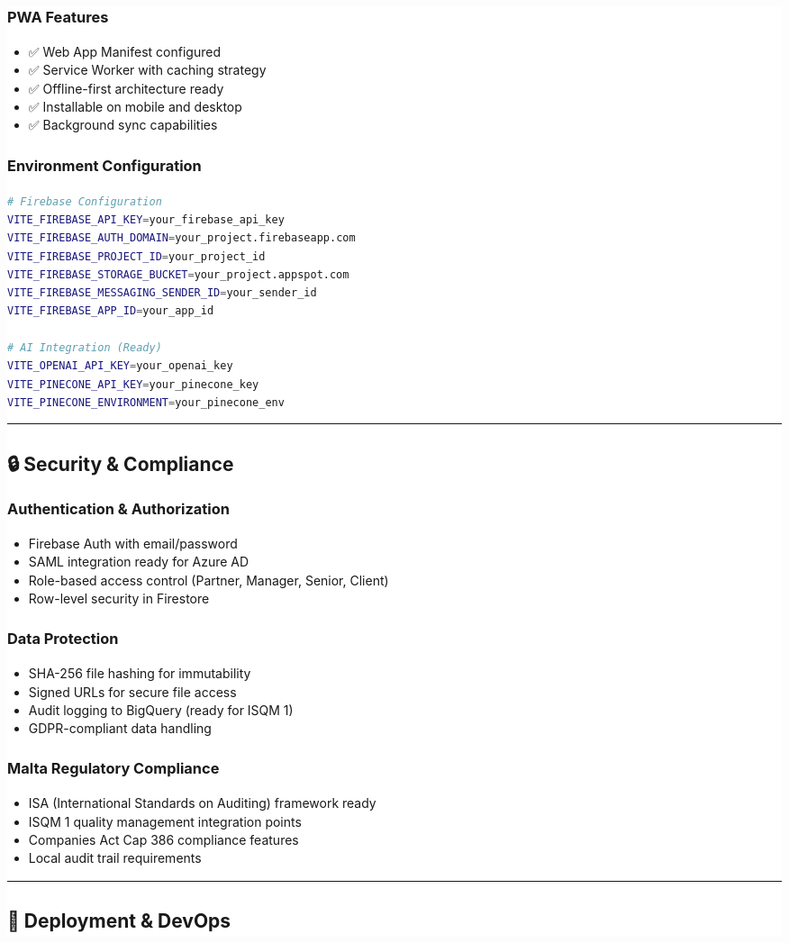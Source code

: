 ### PWA Features
- ✅ Web App Manifest configured
- ✅ Service Worker with caching strategy
- ✅ Offline-first architecture ready
- ✅ Installable on mobile and desktop
- ✅ Background sync capabilities

### Environment Configuration
```bash
# Firebase Configuration
VITE_FIREBASE_API_KEY=your_firebase_api_key
VITE_FIREBASE_AUTH_DOMAIN=your_project.firebaseapp.com
VITE_FIREBASE_PROJECT_ID=your_project_id
VITE_FIREBASE_STORAGE_BUCKET=your_project.appspot.com
VITE_FIREBASE_MESSAGING_SENDER_ID=your_sender_id
VITE_FIREBASE_APP_ID=your_app_id

# AI Integration (Ready)
VITE_OPENAI_API_KEY=your_openai_key
VITE_PINECONE_API_KEY=your_pinecone_key
VITE_PINECONE_ENVIRONMENT=your_pinecone_env
```

---

## 🔒 Security & Compliance

### Authentication & Authorization
- Firebase Auth with email/password
- SAML integration ready for Azure AD
- Role-based access control (Partner, Manager, Senior, Client)
- Row-level security in Firestore

### Data Protection
- SHA-256 file hashing for immutability
- Signed URLs for secure file access
- Audit logging to BigQuery (ready for ISQM 1)
- GDPR-compliant data handling

### Malta Regulatory Compliance
- ISA (International Standards on Auditing) framework ready
- ISQM 1 quality management integration points
- Companies Act Cap 386 compliance features
- Local audit trail requirements

---

## 🚀 Deployment & DevOps
